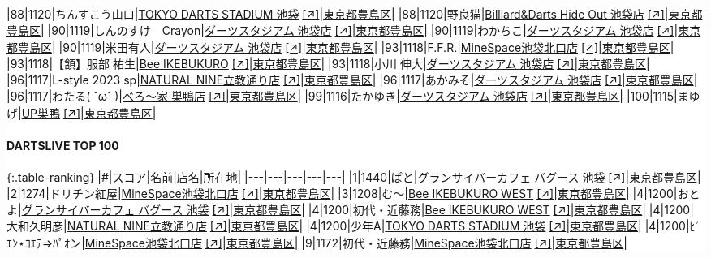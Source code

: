 |88|1120|<span class="rank-name-dl">ちんすこう山口</span>|<a href="/darts/rank/shops/33fd33943b479d090d9b047a20a7ba1e.html">TOKYO DARTS STADIUM 池袋</a> <a href="https://search.dartslive.com/jp/shop/33fd33943b479d090d9b047a20a7ba1e">[↗]</a>|<a href="/darts/rank/東京都/豊島区">東京都豊島区</a>|
|88|1120|<span class="rank-name-dl">野良猫</span>|<a href="/darts/rank/shops/4718ccffebd285a60d9b047a20a7ba1e.html">Billiard&Darts Hide Out 池袋店</a> <a href="https://search.dartslive.com/jp/shop/4718ccffebd285a60d9b047a20a7ba1e">[↗]</a>|<a href="/darts/rank/東京都/豊島区">東京都豊島区</a>|
|90|1119|<span class="rank-name-pd">しんのすけ　Crayon</span>|<a href="/darts/rank/shops/10210.html">ダーツスタジアム 池袋店</a> <a href="https://vs.phoenixdarts.com/jp/shop/shopDetailInfo/s_10210?s_seq=10210">[↗]</a>|<a href="/darts/rank/東京都/豊島区">東京都豊島区</a>|
|90|1119|<span class="rank-name-pd">わかちこ</span>|<a href="/darts/rank/shops/10210.html">ダーツスタジアム 池袋店</a> <a href="https://vs.phoenixdarts.com/jp/shop/shopDetailInfo/s_10210?s_seq=10210">[↗]</a>|<a href="/darts/rank/東京都/豊島区">東京都豊島区</a>|
|90|1119|<span class="rank-name-pd">米田有人</span>|<a href="/darts/rank/shops/10210.html">ダーツスタジアム 池袋店</a> <a href="https://vs.phoenixdarts.com/jp/shop/shopDetailInfo/s_10210?s_seq=10210">[↗]</a>|<a href="/darts/rank/東京都/豊島区">東京都豊島区</a>|
|93|1118|<span class="rank-name-dl">F.F.R.</span>|<a href="/darts/rank/shops/7140e814756376980d9b047a20a7ba1e.html">MineSpace池袋北口店</a> <a href="https://search.dartslive.com/jp/shop/7140e814756376980d9b047a20a7ba1e">[↗]</a>|<a href="/darts/rank/東京都/豊島区">東京都豊島区</a>|
|93|1118|<span class="rank-name-dl">【頷】服部 祐生</span>|<a href="/darts/rank/shops/3a1825974d0b92eb.html">Bee IKEBUKURO</a> <a href="https://search.dartslive.com/jp/shop/3a1825974d0b92eb">[↗]</a>|<a href="/darts/rank/東京都/豊島区">東京都豊島区</a>|
|93|1118|<span class="rank-name-pd"><span class="pro-icon-pd"></span>小川 伸大</span>|<a href="/darts/rank/shops/10210.html">ダーツスタジアム 池袋店</a> <a href="https://vs.phoenixdarts.com/jp/shop/shopDetailInfo/s_10210?s_seq=10210">[↗]</a>|<a href="/darts/rank/東京都/豊島区">東京都豊島区</a>|
|96|1117|<span class="rank-name-dl">L-style 2023 sp</span>|<a href="/darts/rank/shops/16bea65440fad0730d9b047a20a7ba1e.html">NATURAL NINE立教通り店</a> <a href="https://search.dartslive.com/jp/shop/16bea65440fad0730d9b047a20a7ba1e">[↗]</a>|<a href="/darts/rank/東京都/豊島区">東京都豊島区</a>|
|96|1117|<span class="rank-name-pd">あかみそ</span>|<a href="/darts/rank/shops/10210.html">ダーツスタジアム 池袋店</a> <a href="https://vs.phoenixdarts.com/jp/shop/shopDetailInfo/s_10210?s_seq=10210">[↗]</a>|<a href="/darts/rank/東京都/豊島区">東京都豊島区</a>|
|96|1117|<span class="rank-name-dl">わたる( ˘ω˘ )</span>|<a href="/darts/rank/shops/9910fa0e86803b9b0d9b047a20a7ba1e.html">べろ～家 巣鴨店</a> <a href="https://search.dartslive.com/jp/shop/9910fa0e86803b9b0d9b047a20a7ba1e">[↗]</a>|<a href="/darts/rank/東京都/豊島区">東京都豊島区</a>|
|99|1116|<span class="rank-name-pd">たかゆき</span>|<a href="/darts/rank/shops/10210.html">ダーツスタジアム 池袋店</a> <a href="https://vs.phoenixdarts.com/jp/shop/shopDetailInfo/s_10210?s_seq=10210">[↗]</a>|<a href="/darts/rank/東京都/豊島区">東京都豊島区</a>|
|100|1115|<span class="rank-name-dl">まゆげ</span>|<a href="/darts/rank/shops/48b9bb0566c5970a25d56fb0e5c39bac.html">UP巣鴨</a> <a href="https://search.dartslive.com/jp/shop/48b9bb0566c5970a25d56fb0e5c39bac">[↗]</a>|<a href="/darts/rank/東京都/豊島区">東京都豊島区</a>|


#### DARTSLIVE TOP 100



{:.table-ranking}
|#|スコア|名前|店名|所在地|
|---|---|---|---|---|
|1|1440|<span class="rank-name-dl">ぱと</span>|<a href="/darts/rank/shops/de1891ee9e77790b0d9b047a20a7ba1e.html">グランサイバーカフェ バグース 池袋</a> <a href="https://search.dartslive.com/jp/shop/de1891ee9e77790b0d9b047a20a7ba1e">[↗]</a>|<a href="/darts/rank/東京都/豊島区">東京都豊島区</a>|
|2|1274|<span class="rank-name-dl">ドリチン紅屋</span>|<a href="/darts/rank/shops/7140e814756376980d9b047a20a7ba1e.html">MineSpace池袋北口店</a> <a href="https://search.dartslive.com/jp/shop/7140e814756376980d9b047a20a7ba1e">[↗]</a>|<a href="/darts/rank/東京都/豊島区">東京都豊島区</a>|
|3|1208|<span class="rank-name-dl">む〜</span>|<a href="/darts/rank/shops/f41fe9d28395fd190d9b047a20a7ba1e.html">Bee IKEBUKURO WEST</a> <a href="https://search.dartslive.com/jp/shop/f41fe9d28395fd190d9b047a20a7ba1e">[↗]</a>|<a href="/darts/rank/東京都/豊島区">東京都豊島区</a>|
|4|1200|<span class="rank-name-dl">おとよ</span>|<a href="/darts/rank/shops/de1891ee9e77790b0d9b047a20a7ba1e.html">グランサイバーカフェ バグース 池袋</a> <a href="https://search.dartslive.com/jp/shop/de1891ee9e77790b0d9b047a20a7ba1e">[↗]</a>|<a href="/darts/rank/東京都/豊島区">東京都豊島区</a>|
|4|1200|<span class="rank-name-dl">初代・近藤務</span>|<a href="/darts/rank/shops/f41fe9d28395fd190d9b047a20a7ba1e.html">Bee IKEBUKURO WEST</a> <a href="https://search.dartslive.com/jp/shop/f41fe9d28395fd190d9b047a20a7ba1e">[↗]</a>|<a href="/darts/rank/東京都/豊島区">東京都豊島区</a>|
|4|1200|<span class="rank-name-dl">大和久明彦</span>|<a href="/darts/rank/shops/16bea65440fad0730d9b047a20a7ba1e.html">NATURAL NINE立教通り店</a> <a href="https://search.dartslive.com/jp/shop/16bea65440fad0730d9b047a20a7ba1e">[↗]</a>|<a href="/darts/rank/東京都/豊島区">東京都豊島区</a>|
|4|1200|<span class="rank-name-dl">少年A</span>|<a href="/darts/rank/shops/33fd33943b479d090d9b047a20a7ba1e.html">TOKYO DARTS STADIUM 池袋</a> <a href="https://search.dartslive.com/jp/shop/33fd33943b479d090d9b047a20a7ba1e">[↗]</a>|<a href="/darts/rank/東京都/豊島区">東京都豊島区</a>|
|4|1200|<span class="rank-name-dl">ﾋﾟｴﾝ⋆ｺｴﾃ⇒ﾊﾟｵン</span>|<a href="/darts/rank/shops/7140e814756376980d9b047a20a7ba1e.html">MineSpace池袋北口店</a> <a href="https://search.dartslive.com/jp/shop/7140e814756376980d9b047a20a7ba1e">[↗]</a>|<a href="/darts/rank/東京都/豊島区">東京都豊島区</a>|
|9|1172|<span class="rank-name-dl">初代・近藤務</span>|<a href="/darts/rank/shops/7140e814756376980d9b047a20a7ba1e.html">MineSpace池袋北口店</a> <a href="https://search.dartslive.com/jp/shop/7140e814756376980d9b047a20a7ba1e">[↗]</a>|<a href="/darts/rank/東京都/豊島区">東京都豊島区</a>|